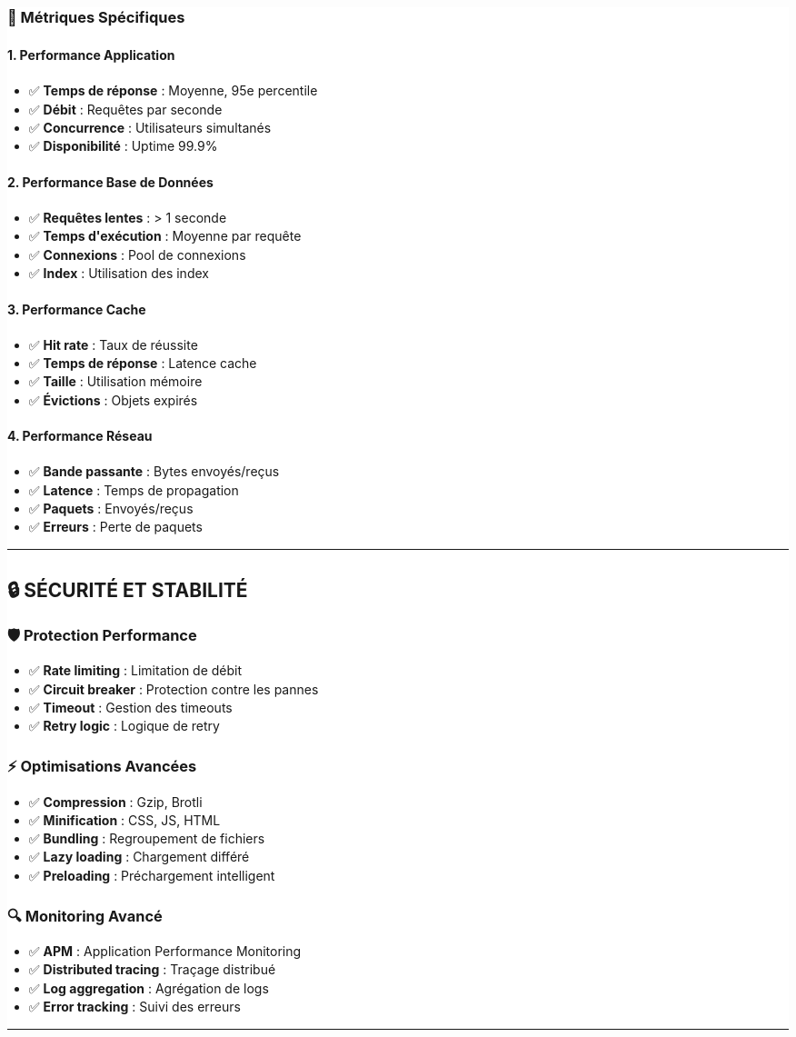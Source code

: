 ### **🎯 Métriques Spécifiques**

#### **1. Performance Application**
- ✅ **Temps de réponse** : Moyenne, 95e percentile
- ✅ **Débit** : Requêtes par seconde
- ✅ **Concurrence** : Utilisateurs simultanés
- ✅ **Disponibilité** : Uptime 99.9%

#### **2. Performance Base de Données**
- ✅ **Requêtes lentes** : > 1 seconde
- ✅ **Temps d'exécution** : Moyenne par requête
- ✅ **Connexions** : Pool de connexions
- ✅ **Index** : Utilisation des index

#### **3. Performance Cache**
- ✅ **Hit rate** : Taux de réussite
- ✅ **Temps de réponse** : Latence cache
- ✅ **Taille** : Utilisation mémoire
- ✅ **Évictions** : Objets expirés

#### **4. Performance Réseau**
- ✅ **Bande passante** : Bytes envoyés/reçus
- ✅ **Latence** : Temps de propagation
- ✅ **Paquets** : Envoyés/reçus
- ✅ **Erreurs** : Perte de paquets

---

## 🔒 **SÉCURITÉ ET STABILITÉ**

### **🛡️ Protection Performance**
- ✅ **Rate limiting** : Limitation de débit
- ✅ **Circuit breaker** : Protection contre les pannes
- ✅ **Timeout** : Gestion des timeouts
- ✅ **Retry logic** : Logique de retry

### **⚡ Optimisations Avancées**
- ✅ **Compression** : Gzip, Brotli
- ✅ **Minification** : CSS, JS, HTML
- ✅ **Bundling** : Regroupement de fichiers
- ✅ **Lazy loading** : Chargement différé
- ✅ **Preloading** : Préchargement intelligent

### **🔍 Monitoring Avancé**
- ✅ **APM** : Application Performance Monitoring
- ✅ **Distributed tracing** : Traçage distribué
- ✅ **Log aggregation** : Agrégation de logs
- ✅ **Error tracking** : Suivi des erreurs

---
